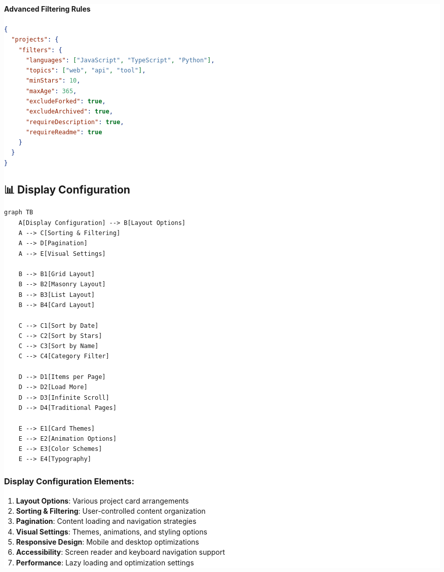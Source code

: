 #### **Advanced Filtering Rules**
```json
{
  "projects": {
    "filters": {
      "languages": ["JavaScript", "TypeScript", "Python"],
      "topics": ["web", "api", "tool"],
      "minStars": 10,
      "maxAge": 365,
      "excludeForked": true,
      "excludeArchived": true,
      "requireDescription": true,
      "requireReadme": true
    }
  }
}
```

## 📊 Display Configuration

```mermaid
graph TB
    A[Display Configuration] --> B[Layout Options]
    A --> C[Sorting & Filtering]
    A --> D[Pagination]
    A --> E[Visual Settings]

    B --> B1[Grid Layout]
    B --> B2[Masonry Layout]
    B --> B3[List Layout]
    B --> B4[Card Layout]

    C --> C1[Sort by Date]
    C --> C2[Sort by Stars]
    C --> C3[Sort by Name]
    C --> C4[Category Filter]

    D --> D1[Items per Page]
    D --> D2[Load More]
    D --> D3[Infinite Scroll]
    D --> D4[Traditional Pages]

    E --> E1[Card Themes]
    E --> E2[Animation Options]
    E --> E3[Color Schemes]
    E --> E4[Typography]
```

### Display Configuration Elements:
1. **Layout Options**: Various project card arrangements
2. **Sorting & Filtering**: User-controlled content organization
3. **Pagination**: Content loading and navigation strategies
4. **Visual Settings**: Themes, animations, and styling options
5. **Responsive Design**: Mobile and desktop optimizations
6. **Accessibility**: Screen reader and keyboard navigation support
7. **Performance**: Lazy loading and optimization settings
